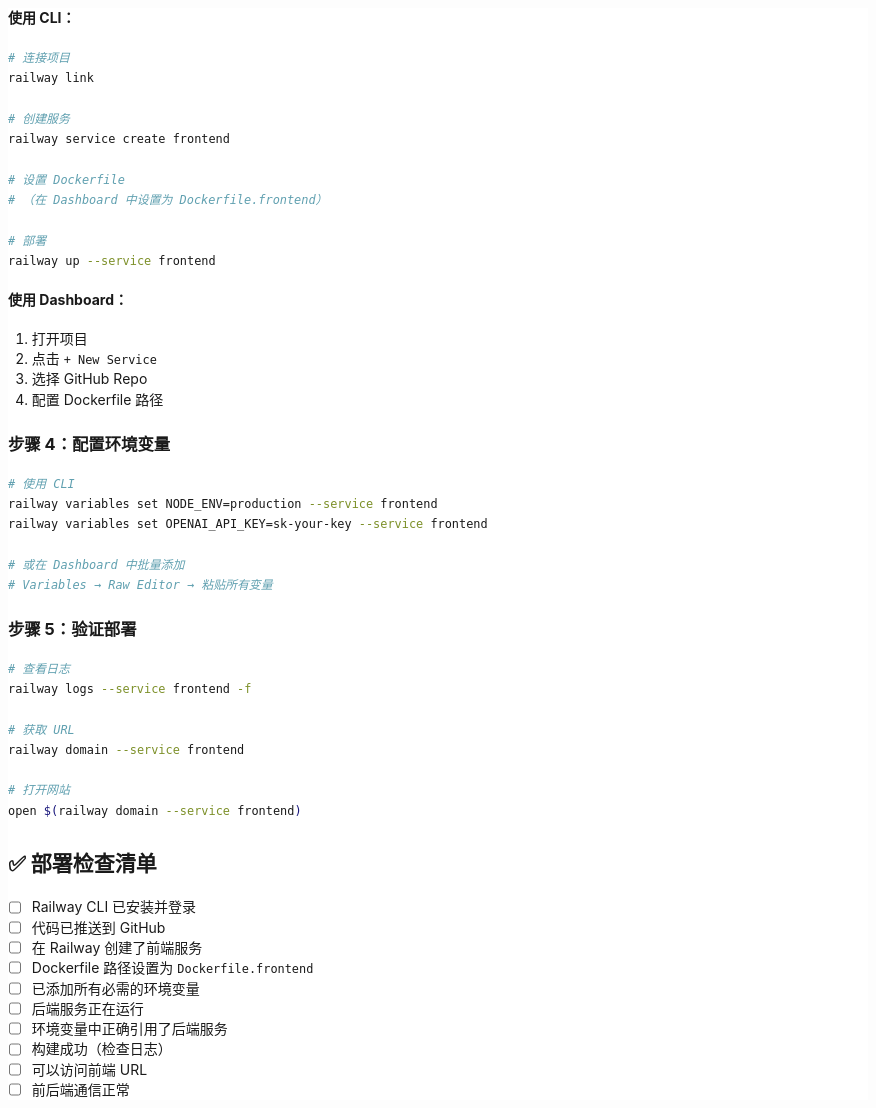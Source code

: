 #### 使用 CLI：
```bash
# 连接项目
railway link

# 创建服务
railway service create frontend

# 设置 Dockerfile
# （在 Dashboard 中设置为 Dockerfile.frontend）

# 部署
railway up --service frontend
```

#### 使用 Dashboard：
1. 打开项目
2. 点击 `+ New Service`
3. 选择 GitHub Repo
4. 配置 Dockerfile 路径

### 步骤 4：配置环境变量

```bash
# 使用 CLI
railway variables set NODE_ENV=production --service frontend
railway variables set OPENAI_API_KEY=sk-your-key --service frontend

# 或在 Dashboard 中批量添加
# Variables → Raw Editor → 粘贴所有变量
```

### 步骤 5：验证部署

```bash
# 查看日志
railway logs --service frontend -f

# 获取 URL
railway domain --service frontend

# 打开网站
open $(railway domain --service frontend)
```

## ✅ 部署检查清单

- [ ] Railway CLI 已安装并登录
- [ ] 代码已推送到 GitHub
- [ ] 在 Railway 创建了前端服务
- [ ] Dockerfile 路径设置为 `Dockerfile.frontend`
- [ ] 已添加所有必需的环境变量
- [ ] 后端服务正在运行
- [ ] 环境变量中正确引用了后端服务
- [ ] 构建成功（检查日志）
- [ ] 可以访问前端 URL
- [ ] 前后端通信正常
